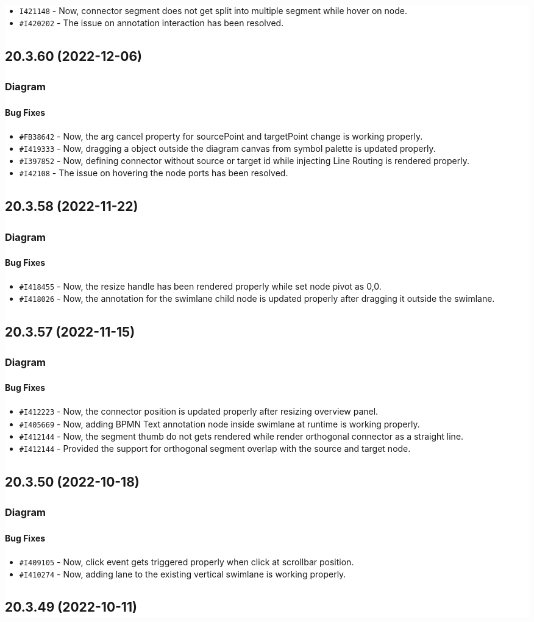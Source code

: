 - `I421148` - Now, connector segment does not get split into multiple segment while hover on node.
- `#I420202` - The issue on annotation interaction has been resolved.

## 20.3.60 (2022-12-06)

### Diagram

#### Bug Fixes

- `#FB38642`  - Now, the arg cancel property for sourcePoint and targetPoint change is working properly.
- `#I419333` - Now, dragging a object outside the diagram canvas from symbol palette is updated properly.
- `#I397852` - Now, defining connector without source or target id while injecting Line Routing is rendered properly.
- `#I42108` - The issue on hovering the node ports has been resolved.

## 20.3.58 (2022-11-22)

### Diagram

#### Bug Fixes

- `#I418455` - Now, the resize handle has been rendered properly while set node pivot as 0,0.
- `#I418026` - Now, the annotation for the swimlane child node is updated properly after dragging it outside the swimlane.

## 20.3.57 (2022-11-15)

### Diagram

#### Bug Fixes

- `#I412223` - Now, the connector position is updated properly after resizing overview panel.
- `#I405669` - Now, adding BPMN Text annotation node inside swimlane at runtime is working properly.
- `#I412144` - Now, the segment thumb do not gets rendered while render orthogonal connector as a straight line.
- `#I412144` - Provided the support for orthogonal segment overlap with the source and target node.

## 20.3.50 (2022-10-18)

### Diagram

#### Bug Fixes

- `#I409105` - Now, click event gets triggered properly when click at scrollbar position.
- `#I410274` - Now, adding lane to the existing vertical swimlane is working properly.

## 20.3.49 (2022-10-11)
